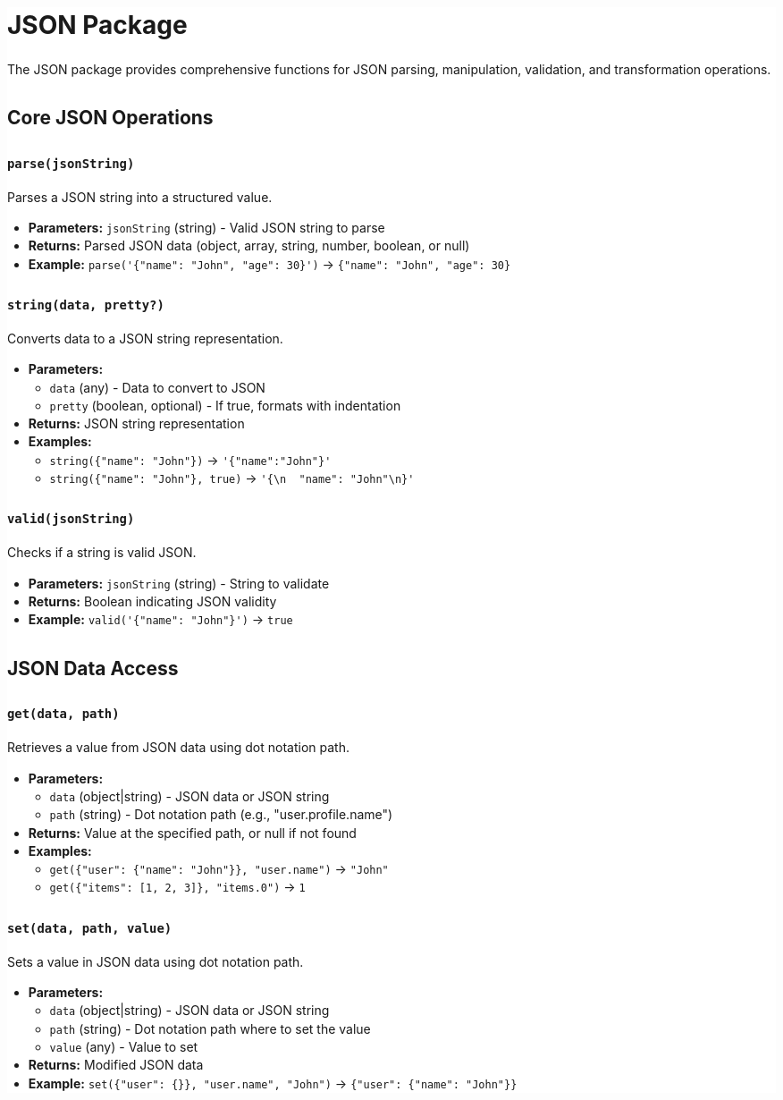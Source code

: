# JSON Package

The JSON package provides comprehensive functions for JSON parsing, manipulation, validation, and transformation operations.

## Core JSON Operations

### `parse(jsonString)`
Parses a JSON string into a structured value.
- **Parameters:** `jsonString` (string) - Valid JSON string to parse
- **Returns:** Parsed JSON data (object, array, string, number, boolean, or null)
- **Example:** `parse('{"name": "John", "age": 30}')` → `{"name": "John", "age": 30}`

### `string(data, pretty?)`
Converts data to a JSON string representation.
- **Parameters:** 
  - `data` (any) - Data to convert to JSON
  - `pretty` (boolean, optional) - If true, formats with indentation
- **Returns:** JSON string representation
- **Examples:**
  - `string({"name": "John"})` → `'{"name":"John"}'`
  - `string({"name": "John"}, true)` → `'{\n  "name": "John"\n}'`

### `valid(jsonString)`
Checks if a string is valid JSON.
- **Parameters:** `jsonString` (string) - String to validate
- **Returns:** Boolean indicating JSON validity
- **Example:** `valid('{"name": "John"}')` → `true`

## JSON Data Access

### `get(data, path)`
Retrieves a value from JSON data using dot notation path.
- **Parameters:** 
  - `data` (object|string) - JSON data or JSON string
  - `path` (string) - Dot notation path (e.g., "user.profile.name")
- **Returns:** Value at the specified path, or null if not found
- **Examples:**
  - `get({"user": {"name": "John"}}, "user.name")` → `"John"`
  - `get({"items": [1, 2, 3]}, "items.0")` → `1`

### `set(data, path, value)`
Sets a value in JSON data using dot notation path.
- **Parameters:** 
  - `data` (object|string) - JSON data or JSON string
  - `path` (string) - Dot notation path where to set the value
  - `value` (any) - Value to set
- **Returns:** Modified JSON data
- **Example:** `set({"user": {}}, "user.name", "John")` → `{"user": {"name": "John"}}`
